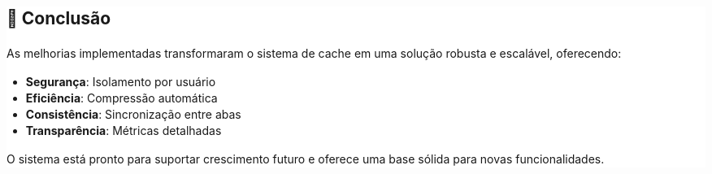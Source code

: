 ## 📝 Conclusão

As melhorias implementadas transformaram o sistema de cache em uma solução robusta e escalável, oferecendo:

- **Segurança**: Isolamento por usuário
- **Eficiência**: Compressão automática
- **Consistência**: Sincronização entre abas
- **Transparência**: Métricas detalhadas

O sistema está pronto para suportar crescimento futuro e oferece uma base sólida para novas funcionalidades.
